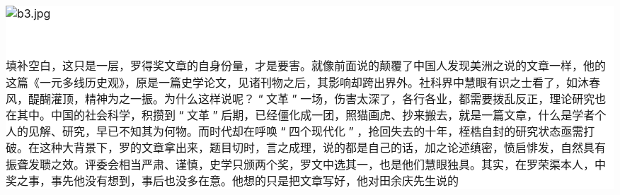   <span class="s1">
   <font size="3">
    <img alt="b3.jpg" border="0" height="608" src="http://mjlsh.usc.cuhk.edu.hk/medias/contents/4403/b3.jpg" width="280"/>
   </font>
  </span>
 </p>
 <p class="p1">
  <font size="3">
   <span class="s1">
   </span>
   <br/>
  </font>
 </p>
 <p class="p2">
  <font size="3">
   <span class="s1">
    填补空白，这只是一层，罗得奖文章的自身份量，才是要害。就像前面说的颠覆了中国人发现美洲之说的文章一样，他的这篇《一元多线历史观》，原是一篇史学论文，见诸刊物之后，其影响却跨出界外。社科界中慧眼有识之士看了，如沐春风，醍醐灌顶，精神为之一振。为什么这样说呢？
   </span>
   <span class="s2">
    <font size="3">
     “
    </font>
   </span>
   <span class="s1">
    文革
   </span>
   <span class="s2">
    <font size="3">
     ”
    </font>
   </span>
   <span class="s1">
    一场，伤害太深了，各行各业，都需要拨乱反正，理论研究也在其中。中国的社会科学，积攒到
   </span>
   <span class="s2">
    “
   </span>
   <span class="s1">
    文革
   </span>
   <span class="s2">
    ”
   </span>
   <span class="s1">
    后期，已经僵化成一团，照猫画虎、抄来搬去，就是一篇文章，什么是学者个人的见解、研究，早已不知其为何物。而时代却在呼唤
   </span>
   <span class="s2">
    <font size="3">
     “
    </font>
   </span>
   <span class="s1">
    四个现代化
   </span>
   <span class="s2">
    <font size="3">
     ”
    </font>
   </span>
   <span class="s1">
    ，抢回失去的十年，桎梏自封的研究状态亟需打破。在这种大背景下，罗的文章拿出来，题目切时，言之成理，说的都是自己的话，加之论述缜密，愤启悱发，自然具有振聋发聩之效。评委会相当严肃、谨慎，史学只颁两个奖，罗文中选其一，也是他们慧眼独具。其实，在罗荣渠本人，中奖之事，事先他没有想到，事后也没多在意。他想的只是把文章写好，他对田余庆先生说的